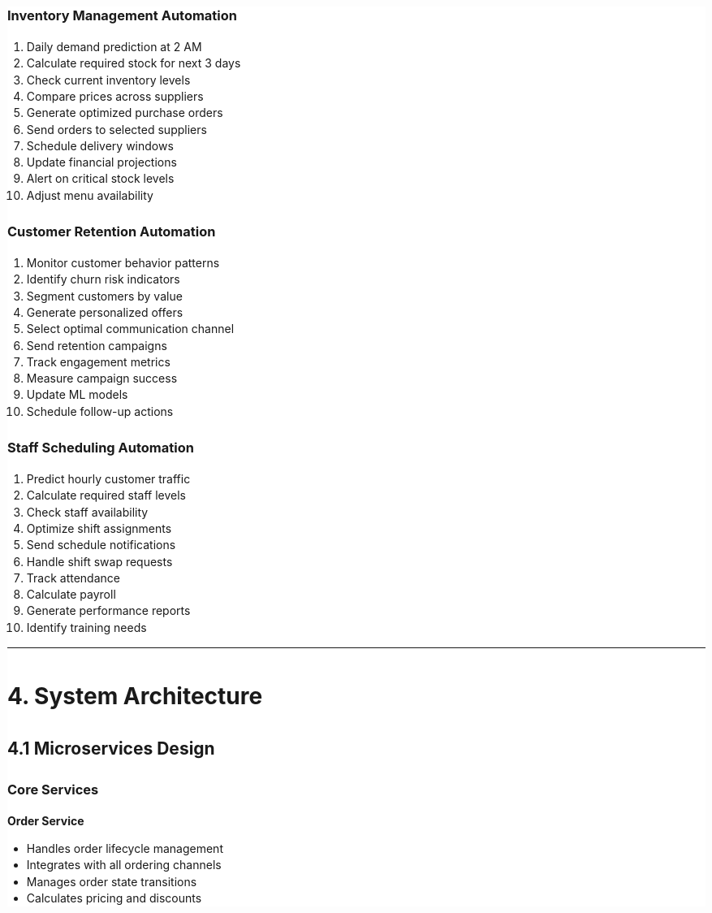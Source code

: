 ### **Inventory Management Automation**
1. Daily demand prediction at 2 AM
2. Calculate required stock for next 3 days
3. Check current inventory levels
4. Compare prices across suppliers
5. Generate optimized purchase orders
6. Send orders to selected suppliers
7. Schedule delivery windows
8. Update financial projections
9. Alert on critical stock levels
10. Adjust menu availability

### **Customer Retention Automation**
1. Monitor customer behavior patterns
2. Identify churn risk indicators
3. Segment customers by value
4. Generate personalized offers
5. Select optimal communication channel
6. Send retention campaigns
7. Track engagement metrics
8. Measure campaign success
9. Update ML models
10. Schedule follow-up actions

### **Staff Scheduling Automation**
1. Predict hourly customer traffic
2. Calculate required staff levels
3. Check staff availability
4. Optimize shift assignments
5. Send schedule notifications
6. Handle shift swap requests
7. Track attendance
8. Calculate payroll
9. Generate performance reports
10. Identify training needs

---

# 4. System Architecture

## 4.1 Microservices Design

### **Core Services**

**Order Service**
- Handles order lifecycle management
- Integrates with all ordering channels
- Manages order state transitions
- Calculates pricing and discounts
